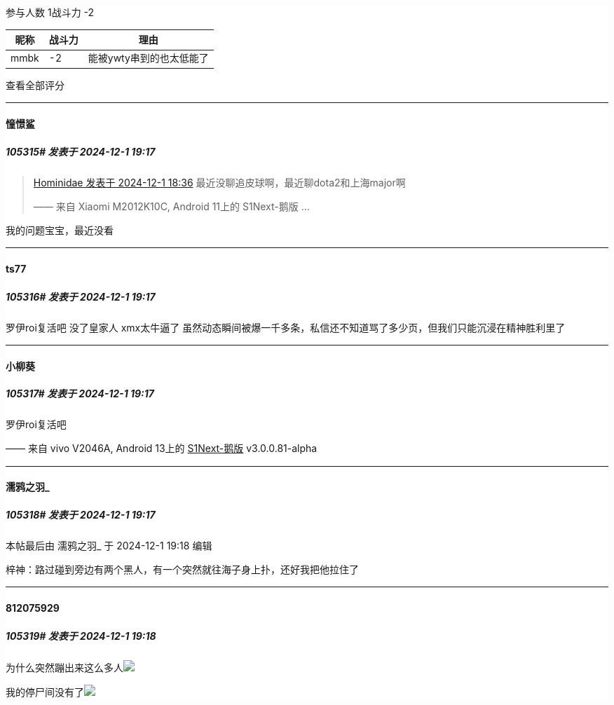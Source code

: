  参与人数 1战斗力 -2

|昵称|战斗力|理由|
|----|---|---|
| mmbk|-2|能被ywty串到的也太低能了|

查看全部评分

*****

####  憧憬鲨  
##### 105315#       发表于 2024-12-1 19:17

<blockquote><a href="httphttps://bbs.saraba1st.com/2b/forum.php?mod=redirect&amp;goto=findpost&amp;pid=66816046&amp;ptid=2184782" target="_blank">Hominidae 发表于 2024-12-1 18:36</a>
最近没聊追皮球啊，最近聊dota2和上海major啊

—— 来自 Xiaomi M2012K10C, Android 11上的 S1Next-鹅版 ...</blockquote>
我的问题宝宝，最近没看

*****

####  ts77  
##### 105316#       发表于 2024-12-1 19:17

罗伊roi复活吧 没了皇家人 xmx太牛逼了 虽然动态瞬间被爆一千多条，私信还不知道骂了多少页，但我们只能沉浸在精神胜利里了

*****

####  小柳葵  
##### 105317#       发表于 2024-12-1 19:17

罗伊roi复活吧

—— 来自 vivo V2046A, Android 13上的 [S1Next-鹅版](https://github.com/ykrank/S1-Next/releases) v3.0.0.81-alpha

*****

####  濡鸦之羽_  
##### 105318#       发表于 2024-12-1 19:17

 本帖最后由 濡鸦之羽_ 于 2024-12-1 19:18 编辑 

梓神：路过碰到旁边有两个黑人，有一个突然就往海子身上扑，还好我把他拉住了

*****

####  812075929  
##### 105319#       发表于 2024-12-1 19:18

为什么突然蹦出来这么多人<img src="https://static.saraba1st.com/image/smiley/face2017/112.png" referrerpolicy="no-referrer">

我的停尸间没有了<img src="https://static.saraba1st.com/image/smiley/face2017/139.png" referrerpolicy="no-referrer">
